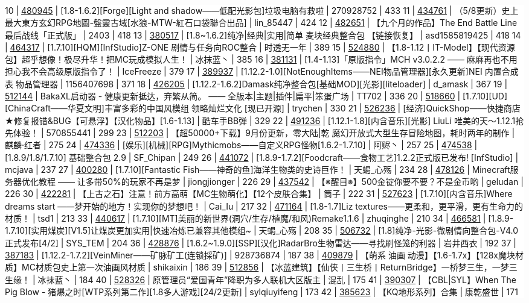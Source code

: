 10 | [480945]( https://www.mcbbs.net/thread-480945-1-1.html ) | [1.8-1.6.2][Forge][Light and shadow——低配光影包]垃圾电脑有救啦 | 270928752 | 433
11 | [434761]( https://www.mcbbs.net/thread-434761-1-1.html ) | （5/8更新）史上最大東方玄幻RPG地圖-盤靈古域[水狼-MTW-紅石口袋聯合出品] | lin_85447 | 424
12 | [482651]( https://www.mcbbs.net/thread-482651-1-1.html ) | 【九个月的作品】The End Battle Line 最后战线「正式版」 | 2403 | 418
13 | [380517]( https://www.mcbbs.net/thread-380517-1-1.html ) | [1.8~1.6.2]纯净&#124;经典&#124;实用&#124;简单 麦块经典整合包 【链接恢复】 | asd1585819425 | 418
14 | [464317]( https://www.mcbbs.net/thread-464317-1-1.html ) | [1.7.10][HQM][InfStudio]Z-ONE 剧情与任务向ROC整合 | 时透无一年 | 389
15 | [524880]( https://www.mcbbs.net/thread-524880-1-1.html ) | 【1.8-1.12丨IT-Model】【现代资源包】超乎想像！极尽升华！把MC玩成模拟人生！ | 冰抹蓝丶 | 385
16 | [381131]( https://www.mcbbs.net/thread-381131-1-1.html ) | [1.4-1.13]「原版指令」MCH v3.0.2.2 —— 麻麻再也不用担心我不会高级原版指令了！ | IceFreeze | 379
17 | [389937]( https://www.mcbbs.net/thread-389937-1-1.html ) | [1.12.2-1.0][NotEnoughItems——NEI物品管理器][永久更新]NEI 内置合成表 物品管理器 | 1156407698 | 371
18 | [426205]( https://www.mcbbs.net/thread-426205-1-1.html ) | [1.12.2-1.6.2]Damask纯净整合包[基础MOD][光影][liteloader] | d_amask | 367
19 | [512144]( https://www.mcbbs.net/thread-512144-1-1.html ) | BakaXL启动器 - 健康更新抵达，弃繁从简。 —— 全版本&#124;主题&#124;插件&#124;扁平&#124;笨蛋广场 | TT702 | 336
20 | [518660]( https://www.mcbbs.net/thread-518660-1-1.html ) | [1.7.10][UD][ChinaCraft——华夏文明]丰富多彩的中国风模组 领略灿烂文化 [现已开源] | trychen | 330
21 | [526236]( https://www.mcbbs.net/thread-526236-1-1.html ) | [经济]QuickShop——快捷商店★修复报错&BUG【可悬浮】【汉化物品】[1.6-1.13] | 酷车手BB弹 | 329
22 | [491236]( https://www.mcbbs.net/thread-491236-1-1.html ) | [1.12.1-1.8][内含音乐][光影] LiuLi 唯美的天～1.12.1抢先体验！ | 570855441 | 299
23 | [512203]( https://www.mcbbs.net/thread-512203-1-1.html ) | 【超50000+下载】9月份更新，零大陆&#124;乾 魔幻开放式大型生存冒险地图，耗时两年的制作 | 麒麟·红者 | 275
24 | [474336]( https://www.mcbbs.net/thread-474336-1-1.html ) | [娱乐][机械][RPG]Mythicmobs——自定义RPG怪物[1.6.2-1.7.10] | 阿赆丶 | 257
25 | [474538]( https://www.mcbbs.net/thread-474538-1-1.html ) | [1.8.9/1.8/1.7.10] 基础整合包 2.9 | SF_Chipan | 249
26 | [441072]( https://www.mcbbs.net/thread-441072-1-1.html ) | [1.8.9-1.7.2][Foodcraft——食物工艺]1.2.2正式版已发布! [InfStudio] | mcjava | 237
27 | [400280]( https://www.mcbbs.net/thread-400280-1-1.html ) | [1.7.10][Fantastic Fish——神奇的鱼]海洋生物类的史诗巨作！ | 天蝎_心殇 | 234
28 | [478126]( https://www.mcbbs.net/thread-478126-1-1.html ) | Minecraft服务器优化教程 —— 让多带50%的玩家不再是梦 | jiongjionger | 226
29 | [437542]( https://www.mcbbs.net/thread-437542-1-1.html ) | 【※醒目※】500金锭你要不要？不是金币哟 | geludan | 226
30 | [422281]( https://www.mcbbs.net/thread-422281-1-1.html ) | 【上古之石】注意！前方高萌【MC生物萌化】【12个皮肤合集】 | 筒子 | 222
31 | [527623]( https://www.mcbbs.net/thread-527623-1-1.html ) | [1.7.10][内含音乐]Where dreams start ——梦开始的地方！实现你的梦想吧！ | Cai_Iu | 217
32 | [471164]( https://www.mcbbs.net/thread-471164-1-1.html ) | [1.8-1.7]Liz textures——更柔和，更平滑，更有生命力的材质！ | tsd1 | 213
33 | [440617]( https://www.mcbbs.net/thread-440617-1-1.html ) | [1.7.10][MT]美丽的新世界(洞穴/生存/植魔/和风)Remake1.1.6 | zhuqinghe | 210
34 | [466581]( https://www.mcbbs.net/thread-466581-1-1.html ) | [1.8.9-1.7.10][实用煤炭][V1.5]让煤炭更加实用&#124;快速冶炼已兼容其他模组~ | 天蝎_心殇 | 208
35 | [506732]( https://www.mcbbs.net/thread-506732-1-1.html ) | [1.8]纯净-光影-微剧情向整合包-V4.0正式发布[4/2] | SYS_TEM | 204
36 | [428876]( https://www.mcbbs.net/thread-428876-1-1.html ) | [1.6.2~1.9.0][SSP][汉化]RadarBro生物雷达——寻找刷怪笼的利器 | 岩井西衣 | 192
37 | [387183]( https://www.mcbbs.net/thread-387183-1-1.html ) | [1.12.2-1.7.2][VeinMiner——矿脉矿工(连锁採矿)] | 928736874 | 187
38 | [409879]( https://www.mcbbs.net/thread-409879-1-1.html ) | 【萌系 油画 动漫】【1.6-1.7x】【128x魔块材质】MC材质包史上第一次油画风材质 | shikaixin | 186
39 | [512856]( https://www.mcbbs.net/thread-512856-1-1.html ) | 【冰蓝建筑】【仙侠丨三生桥丨ReturnBridge】一桥梦三生，一梦三生缘！ | 冰抹蓝丶 | 184
40 | [528326]( https://www.mcbbs.net/thread-528326-1-1.html ) | 原管理员“爱国青年”降职为多人联机大区版主 | 混乱 | 175
41 | [390307]( https://www.mcbbs.net/thread-390307-1-1.html ) | 【CBL&#124;SYL】When The Pig Blow - 猪爆之时[WTP系列第二作][1.8多人游戏][24/2更新] | sylqiuyifeng | 173
42 | [385623]( https://www.mcbbs.net/thread-385623-1-1.html ) | 【KQ地形系列】合集 | 康乾盛世 | 171